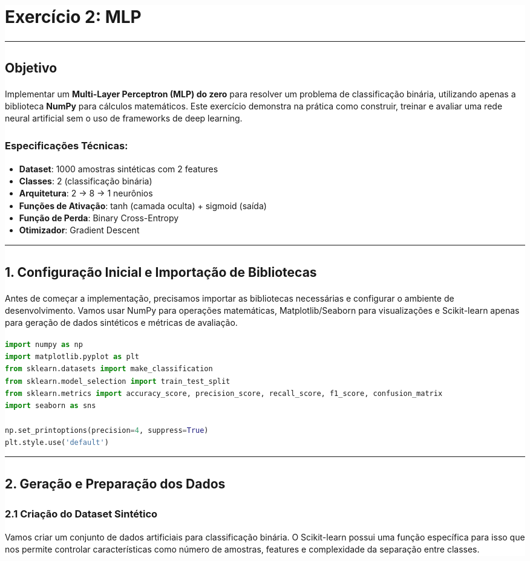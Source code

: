 # **Exercício 2: MLP**

---

## **Objetivo**

Implementar um **Multi-Layer Perceptron (MLP) do zero** para resolver um problema de classificação binária, utilizando apenas a biblioteca **NumPy** para cálculos matemáticos. Este exercício demonstra na prática como construir, treinar e avaliar uma rede neural artificial sem o uso de frameworks de deep learning.

### **Especificações Técnicas:**
- **Dataset**: 1000 amostras sintéticas com 2 features
- **Classes**: 2 (classificação binária)
- **Arquitetura**: 2 → 8 → 1 neurônios
- **Funções de Ativação**: tanh (camada oculta) + sigmoid (saída)
- **Função de Perda**: Binary Cross-Entropy
- **Otimizador**: Gradient Descent

---

## **1. Configuração Inicial e Importação de Bibliotecas**

Antes de começar a implementação, precisamos importar as bibliotecas necessárias e configurar o ambiente de desenvolvimento. Vamos usar NumPy para operações matemáticas, Matplotlib/Seaborn para visualizações e Scikit-learn apenas para geração de dados sintéticos e métricas de avaliação.

```python
import numpy as np
import matplotlib.pyplot as plt
from sklearn.datasets import make_classification
from sklearn.model_selection import train_test_split
from sklearn.metrics import accuracy_score, precision_score, recall_score, f1_score, confusion_matrix
import seaborn as sns

np.set_printoptions(precision=4, suppress=True)
plt.style.use('default')

```

---

## **2. Geração e Preparação dos Dados**

### **2.1 Criação do Dataset Sintético**

Vamos criar um conjunto de dados artificiais para classificação binária. O Scikit-learn possui uma função específica para isso que nos permite controlar características como número de amostras, features e complexidade da separação entre classes.
